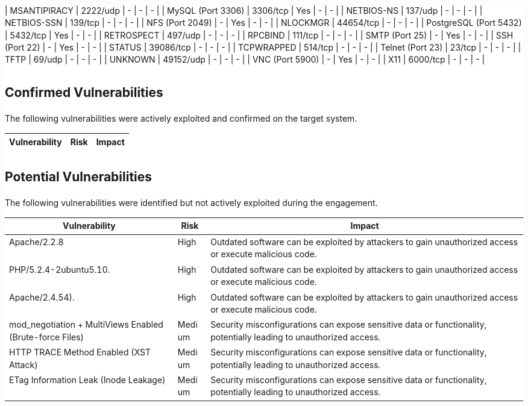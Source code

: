| MSANTIPIRACY | 2222/udp | - | - | - |
| MySQL (Port 3306) | 3306/tcp | Yes | - | - |
| NETBIOS-NS | 137/udp | - | - | - |
| NETBIOS-SSN | 139/tcp | - | - | - |
| NFS (Port 2049) | - | Yes | - | - |
| NLOCKMGR | 44654/tcp | - | - | - |
| PostgreSQL (Port 5432) | 5432/tcp | Yes | - | - |
| RETROSPECT | 497/udp | - | - | - |
| RPCBIND | 111/tcp | - | - | - |
| SMTP (Port 25) | - | Yes | - | - |
| SSH (Port 22) | - | Yes | - | - |
| STATUS | 39086/tcp | - | - | - |
| TCPWRAPPED | 514/tcp | - | - | - |
| Telnet (Port 23) | 23/tcp | - | - | - |
| TFTP | 69/udp | - | - | - |
| UNKNOWN | 49152/udp | - | - | - |
| VNC (Port 5900) | - | Yes | - | - |
| X11 | 6000/tcp | - | - | - |

## Confirmed Vulnerabilities

The following vulnerabilities were actively exploited and confirmed on the target system.

| Vulnerability | Risk | Impact |
|---|---|---|

## Potential Vulnerabilities

The following vulnerabilities were identified but not actively exploited during the engagement.

| Vulnerability | Risk | Impact |
|---|---|---|
| Apache/2.2.8 | High | Outdated software can be exploited by attackers to gain unauthorized access or execute malicious code. |
| PHP/5.2.4-2ubuntu5.10. | High | Outdated software can be exploited by attackers to gain unauthorized access or execute malicious code. |
| Apache/2.4.54). | High | Outdated software can be exploited by attackers to gain unauthorized access or execute malicious code. |
| mod_negotiation + MultiViews Enabled (Brute-force Files) | Medium | Security misconfigurations can expose sensitive data or functionality, potentially leading to unauthorized access. |
| HTTP TRACE Method Enabled (XST Attack) | Medium | Security misconfigurations can expose sensitive data or functionality, potentially leading to unauthorized access. |
| ETag Information Leak (Inode Leakage) | Medium | Security misconfigurations can expose sensitive data or functionality, potentially leading to unauthorized access. |
